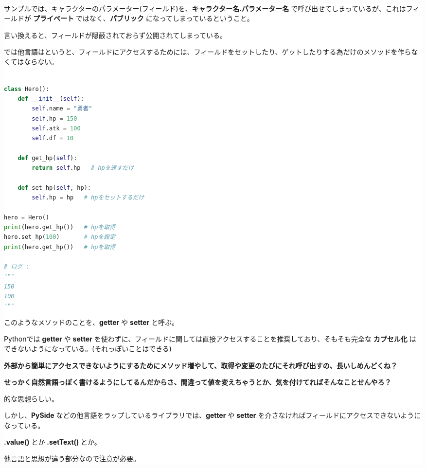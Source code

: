 サンプルでは、キャラクターのパラメーター(フィールド)を、__キャラクター名.パラメーター名__ で呼び出せてしまっているが、これはフィールドが __プライベート__ ではなく、__パブリック__ になってしまっているということ。

言い換えると、フィールドが隠蔽されておらず公開されてしまっている。

では他言語はというと、フィールドにアクセスするためには、フィールドをセットしたり、ゲットしたりする為だけのメソッドを作らなくてはならない。

~~~python

class Hero():
    def __init__(self):
        self.name = "勇者"
        self.hp = 150
        self.atk = 100
        self.df = 10

    def get_hp(self):
        return self.hp   # hpを返すだけ

    def set_hp(self, hp):
        self.hp = hp   # hpをセットするだけ

hero = Hero()
print(hero.get_hp())   # hpを取得
hero.set_hp(100)       # hpを設定
print(hero.get_hp())   # hpを取得

# ログ :
"""
150
100
"""
~~~

このようなメソッドのことを、__getter__ や  __setter__ と呼ぶ。

Pythonでは __getter__ や  __setter__ を使わずに、フィールドに関しては直接アクセスすることを推奨しており、そもそも完全な __カプセル化__ はできないようになっている。(それっぽいことはできる)

__外部から簡単にアクセスできないようにするためにメソッド増やして、取得や変更のたびにそれ呼び出すの、長いしめんどくね？__

__せっかく自然言語っぽく書けるようにしてるんだからさ、間違って値を変えちゃうとか、気を付けてればそんなことせんやろ？__

的な思想らしい。

しかし、__PySide__ などの他言語をラップしているライブラリでは、__getter__ や  __setter__ を介さなければフィールドにアクセスできないようになっている。

__.value()__ とか __.setText()__ とか。

他言語と思想が違う部分なので注意が必要。
